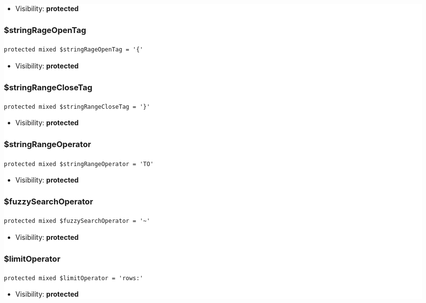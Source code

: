 * Visibility: **protected**


### $stringRageOpenTag

```
protected mixed $stringRageOpenTag = '{'
```





* Visibility: **protected**


### $stringRangeCloseTag

```
protected mixed $stringRangeCloseTag = '}'
```





* Visibility: **protected**


### $stringRangeOperator

```
protected mixed $stringRangeOperator = 'TO'
```





* Visibility: **protected**


### $fuzzySearchOperator

```
protected mixed $fuzzySearchOperator = '~'
```





* Visibility: **protected**


### $limitOperator

```
protected mixed $limitOperator = 'rows:'
```





* Visibility: **protected**

